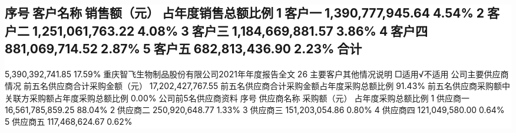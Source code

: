 序号
客户名称
销售额（元）
占年度销售总额比例
1
客户一
1,390,777,945.64
4.54%
2
客户二
1,251,061,763.22
4.08%
3
客户三
1,184,669,881.57
3.86%
4
客户四
881,069,714.52
2.87%
5
客户五
682,813,436.90
2.23%
合计
--
5,390,392,741.85
17.59%
重庆智飞生物制品股份有限公司2021年年度报告全文
26
主要客户其他情况说明
□适用√不适用
公司主要供应商情况
前五名供应商合计采购金额（元）
17,202,427,767.55
前五名供应商合计采购金额占年度采购总额比例
91.43%
前五名供应商采购额中关联方采购额占年度采购总额比例
0.00%
公司前5名供应商资料
序号
供应商名称
采购额（元）
占年度采购总额比例
1
供应商一
16,561,785,859.25
88.04%
2
供应商二
250,920,648.77
1.33%
3
供应商三
151,203,054.86
0.80%
4
供应商四
121,049,580.00
0.64%
5
供应商五
117,468,624.67
0.62%